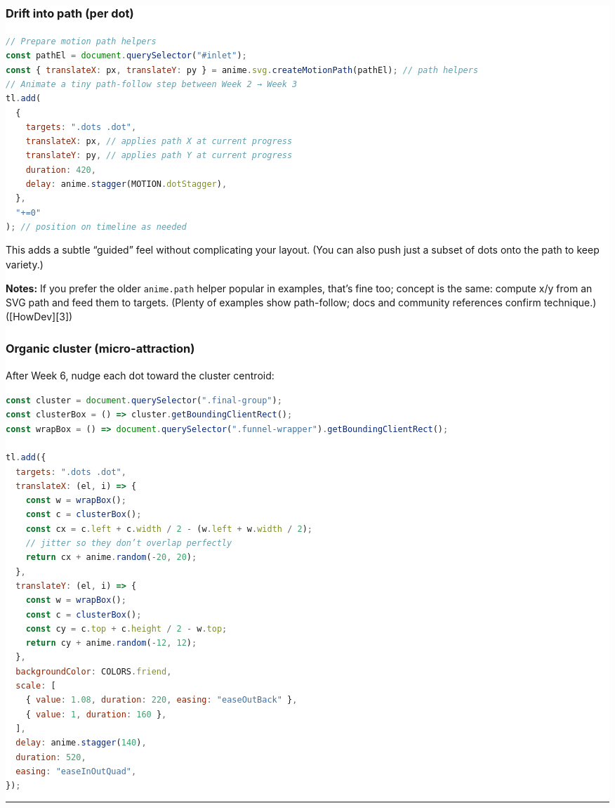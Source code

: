 ### Drift into path (per dot)

```js
// Prepare motion path helpers
const pathEl = document.querySelector("#inlet");
const { translateX: px, translateY: py } = anime.svg.createMotionPath(pathEl); // path helpers
// Animate a tiny path-follow step between Week 2 → Week 3
tl.add(
  {
    targets: ".dots .dot",
    translateX: px, // applies path X at current progress
    translateY: py, // applies path Y at current progress
    duration: 420,
    delay: anime.stagger(MOTION.dotStagger),
  },
  "+=0"
); // position on timeline as needed
```

This adds a subtle “guided” feel without complicating your layout. (You can also push just a subset
of dots onto the path to keep variety.)

**Notes:** If you prefer the older `anime.path` helper popular in examples, that’s fine too; concept
is the same: compute x/y from an SVG path and feed them to targets. (Plenty of examples show
path-follow; docs and community references confirm technique.) ([HowDev][3])

### Organic cluster (micro-attraction)

After Week 6, nudge each dot toward the cluster centroid:

```js
const cluster = document.querySelector(".final-group");
const clusterBox = () => cluster.getBoundingClientRect();
const wrapBox = () => document.querySelector(".funnel-wrapper").getBoundingClientRect();

tl.add({
  targets: ".dots .dot",
  translateX: (el, i) => {
    const w = wrapBox();
    const c = clusterBox();
    const cx = c.left + c.width / 2 - (w.left + w.width / 2);
    // jitter so they don’t overlap perfectly
    return cx + anime.random(-20, 20);
  },
  translateY: (el, i) => {
    const w = wrapBox();
    const c = clusterBox();
    const cy = c.top + c.height / 2 - w.top;
    return cy + anime.random(-12, 12);
  },
  backgroundColor: COLORS.friend,
  scale: [
    { value: 1.08, duration: 220, easing: "easeOutBack" },
    { value: 1, duration: 160 },
  ],
  delay: anime.stagger(140),
  duration: 520,
  easing: "easeInOutQuad",
});
```

---